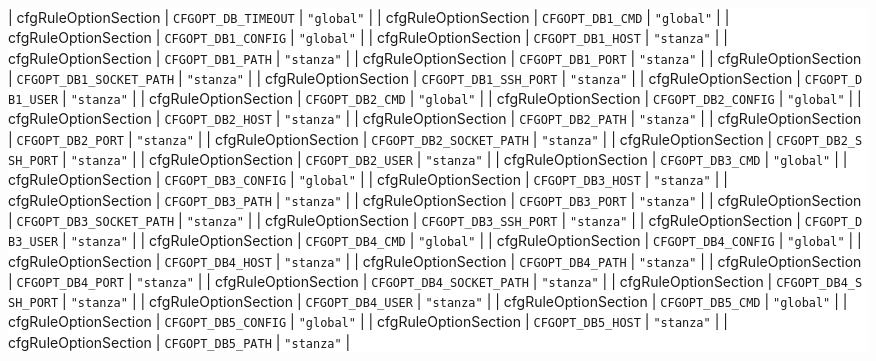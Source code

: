 | cfgRuleOptionSection | `CFGOPT_DB_TIMEOUT` | `"global"` |
| cfgRuleOptionSection | `CFGOPT_DB1_CMD` | `"global"` |
| cfgRuleOptionSection | `CFGOPT_DB1_CONFIG` | `"global"` |
| cfgRuleOptionSection | `CFGOPT_DB1_HOST` | `"stanza"` |
| cfgRuleOptionSection | `CFGOPT_DB1_PATH` | `"stanza"` |
| cfgRuleOptionSection | `CFGOPT_DB1_PORT` | `"stanza"` |
| cfgRuleOptionSection | `CFGOPT_DB1_SOCKET_PATH` | `"stanza"` |
| cfgRuleOptionSection | `CFGOPT_DB1_SSH_PORT` | `"stanza"` |
| cfgRuleOptionSection | `CFGOPT_DB1_USER` | `"stanza"` |
| cfgRuleOptionSection | `CFGOPT_DB2_CMD` | `"global"` |
| cfgRuleOptionSection | `CFGOPT_DB2_CONFIG` | `"global"` |
| cfgRuleOptionSection | `CFGOPT_DB2_HOST` | `"stanza"` |
| cfgRuleOptionSection | `CFGOPT_DB2_PATH` | `"stanza"` |
| cfgRuleOptionSection | `CFGOPT_DB2_PORT` | `"stanza"` |
| cfgRuleOptionSection | `CFGOPT_DB2_SOCKET_PATH` | `"stanza"` |
| cfgRuleOptionSection | `CFGOPT_DB2_SSH_PORT` | `"stanza"` |
| cfgRuleOptionSection | `CFGOPT_DB2_USER` | `"stanza"` |
| cfgRuleOptionSection | `CFGOPT_DB3_CMD` | `"global"` |
| cfgRuleOptionSection | `CFGOPT_DB3_CONFIG` | `"global"` |
| cfgRuleOptionSection | `CFGOPT_DB3_HOST` | `"stanza"` |
| cfgRuleOptionSection | `CFGOPT_DB3_PATH` | `"stanza"` |
| cfgRuleOptionSection | `CFGOPT_DB3_PORT` | `"stanza"` |
| cfgRuleOptionSection | `CFGOPT_DB3_SOCKET_PATH` | `"stanza"` |
| cfgRuleOptionSection | `CFGOPT_DB3_SSH_PORT` | `"stanza"` |
| cfgRuleOptionSection | `CFGOPT_DB3_USER` | `"stanza"` |
| cfgRuleOptionSection | `CFGOPT_DB4_CMD` | `"global"` |
| cfgRuleOptionSection | `CFGOPT_DB4_CONFIG` | `"global"` |
| cfgRuleOptionSection | `CFGOPT_DB4_HOST` | `"stanza"` |
| cfgRuleOptionSection | `CFGOPT_DB4_PATH` | `"stanza"` |
| cfgRuleOptionSection | `CFGOPT_DB4_PORT` | `"stanza"` |
| cfgRuleOptionSection | `CFGOPT_DB4_SOCKET_PATH` | `"stanza"` |
| cfgRuleOptionSection | `CFGOPT_DB4_SSH_PORT` | `"stanza"` |
| cfgRuleOptionSection | `CFGOPT_DB4_USER` | `"stanza"` |
| cfgRuleOptionSection | `CFGOPT_DB5_CMD` | `"global"` |
| cfgRuleOptionSection | `CFGOPT_DB5_CONFIG` | `"global"` |
| cfgRuleOptionSection | `CFGOPT_DB5_HOST` | `"stanza"` |
| cfgRuleOptionSection | `CFGOPT_DB5_PATH` | `"stanza"` |